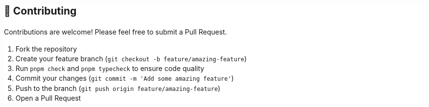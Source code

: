 ## 🤝 Contributing

Contributions are welcome! Please feel free to submit a Pull Request.

1. Fork the repository
2. Create your feature branch (`git checkout -b feature/amazing-feature`)
3. Run `pnpm check` and `pnpm typecheck` to ensure code quality
4. Commit your changes (`git commit -m 'Add some amazing feature'`)
5. Push to the branch (`git push origin feature/amazing-feature`)
6. Open a Pull Request